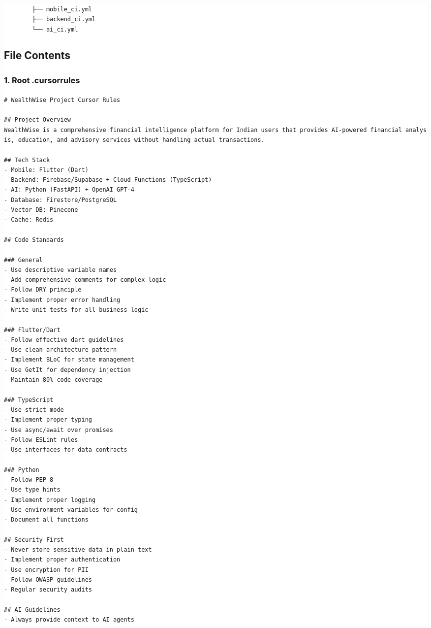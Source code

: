 ```
        ├── mobile_ci.yml
        ├── backend_ci.yml
        └── ai_ci.yml
```

## File Contents

### 1. Root .cursorrules
```
# WealthWise Project Cursor Rules

## Project Overview
WealthWise is a comprehensive financial intelligence platform for Indian users that provides AI-powered financial analysis, education, and advisory services without handling actual transactions.

## Tech Stack
- Mobile: Flutter (Dart)
- Backend: Firebase/Supabase + Cloud Functions (TypeScript)
- AI: Python (FastAPI) + OpenAI GPT-4
- Database: Firestore/PostgreSQL
- Vector DB: Pinecone
- Cache: Redis

## Code Standards

### General
- Use descriptive variable names
- Add comprehensive comments for complex logic
- Follow DRY principle
- Implement proper error handling
- Write unit tests for all business logic

### Flutter/Dart
- Follow effective dart guidelines
- Use clean architecture pattern
- Implement BLoC for state management
- Use GetIt for dependency injection
- Maintain 80% code coverage

### TypeScript
- Use strict mode
- Implement proper typing
- Use async/await over promises
- Follow ESLint rules
- Use interfaces for data contracts

### Python
- Follow PEP 8
- Use type hints
- Implement proper logging
- Use environment variables for config
- Document all functions

## Security First
- Never store sensitive data in plain text
- Implement proper authentication
- Use encryption for PII
- Follow OWASP guidelines
- Regular security audits

## AI Guidelines
- Always provide context to AI agents
```
